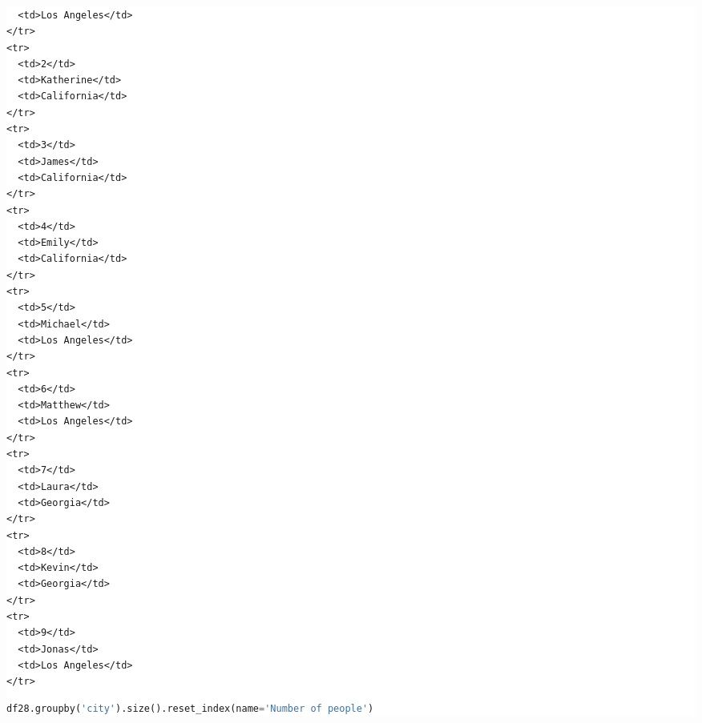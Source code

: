       <td>Los Angeles</td>
    </tr>
    <tr>
      <td>2</td>
      <td>Katherine</td>
      <td>California</td>
    </tr>
    <tr>
      <td>3</td>
      <td>James</td>
      <td>California</td>
    </tr>
    <tr>
      <td>4</td>
      <td>Emily</td>
      <td>California</td>
    </tr>
    <tr>
      <td>5</td>
      <td>Michael</td>
      <td>Los Angeles</td>
    </tr>
    <tr>
      <td>6</td>
      <td>Matthew</td>
      <td>Los Angeles</td>
    </tr>
    <tr>
      <td>7</td>
      <td>Laura</td>
      <td>Georgia</td>
    </tr>
    <tr>
      <td>8</td>
      <td>Kevin</td>
      <td>Georgia</td>
    </tr>
    <tr>
      <td>9</td>
      <td>Jonas</td>
      <td>Los Angeles</td>
    </tr>
  </tbody>
</table>
</div>




```python
df28.groupby('city').size().reset_index(name='Number of people')
```

